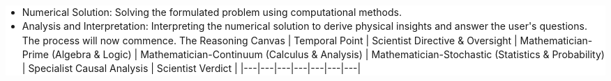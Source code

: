  * Numerical Solution: Solving the formulated problem using computational methods.
 * Analysis and Interpretation: Interpreting the numerical solution to derive physical insights and answer the user's questions.
The process will now commence.
The Reasoning Canvas
| Temporal Point | Scientist Directive & Oversight | Mathematician-Prime (Algebra & Logic) | Mathematician-Continuum (Calculus & Analysis) | Mathematician-Stochastic (Statistics & Probability) | Specialist Causal Analysis | Scientist Verdict |
|---|---|---|---|---|---|---|